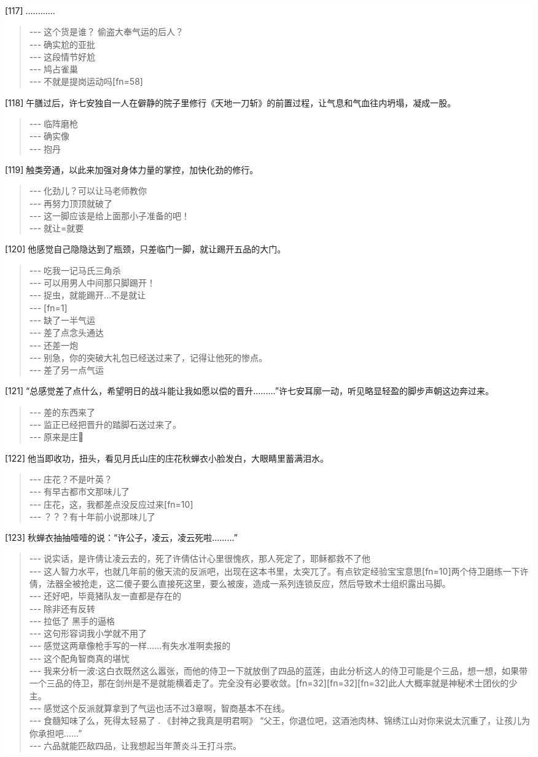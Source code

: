 [117] ............
>--- 这个货是谁？ 偷盗大奉气运的后人？<br>
>--- 确实尬的亚批<br>
>--- 这段情节好尬<br>
>--- 鸠占雀巢<br>
>--- 不就是提岗运动吗[fn=58]<br>

[118] 午膳过后，许七安独自一人在僻静的院子里修行《天地一刀斩》的前置过程，让气息和气血往内坍塌，凝成一股。
>--- 临阵磨枪<br>
>--- 确实像<br>
>--- 抱丹<br>

[119] 触类旁通，以此来加强对身体力量的掌控，加快化劲的修行。
>--- 化劲儿？可以让马老师教你<br>
>--- 再努力顶顶就破了<br>
>--- 这一脚应该是给上面那小子准备的吧！<br>
>--- 就让=就要<br>

[120] 他感觉自己隐隐达到了瓶颈，只差临门一脚，就让踢开五品的大门。
>--- 吃我一记马氏三角杀<br>
>--- 可以用男人中间那只脚踢开！<br>
>--- 捉虫，就能踢开...不是就让<br>
>--- [fn=1]<br>
>--- 缺了一半气运<br>
>--- 差了点念头通达<br>
>--- 还差一炮<br>
>--- 别急，你的突破大礼包已经送过来了，记得让他死的惨点。<br>
>--- 差了另一点气运<br>

[121] “总感觉差了点什么，希望明日的战斗能让我如愿以偿的晋升.........”许七安耳廓一动，听见略显轻盈的脚步声朝这边奔过来。
>--- 差的东西来了<br>
>--- 监正已经把晋升的踏脚石送过来了。<br>
>--- 原来是庄🌸<br>

[122] 他当即收功，扭头，看见月氏山庄的庄花秋蝉衣小脸发白，大眼睛里蓄满泪水。
>--- 庄花？不是叶英？<br>
>--- 有早古都市文那味儿了<br>
>--- 庄花，这，我都差点没反应过来[fn=10]<br>
>--- ？？？有十年前小说那味儿了<br>

[123] 秋蝉衣抽抽噎噎的说：“许公子，凌云，凌云死啦.........”
>--- 说实话，是许倩让凌云去的，死了许倩估计心里很愧疚，那人死定了，耶稣都救不了他<br>
>--- 这人智力水平，也就几年前的傲天流的反派吧，出现在这本书里，太突兀了。有点钦定经验宝宝意思[fn=10]两个侍卫磨练一下许倩，法器全被抢走，这二傻子要么直接死这里，要么被废，造成一系列连锁反应，然后导致术士组织露出马脚。<br>
>--- 还好吧，毕竟猪队友一直都是存在的<br>
>--- 除非还有反转<br>
>--- 拉低了 黑手的逼格<br>
>--- 这句形容词我小学就不用了<br>
>--- 感觉这两章像枪手写的一样……有失水准啊卖报的<br>
>--- 这个配角智商真的堪忧<br>
>--- 我来分析一波:这白衣既然这么嚣张，而他的侍卫一下就放倒了四品的蓝莲，由此分析这人的侍卫可能是个三品，想一想，如果带一个三品的侍卫，那在剑州是不是就能横着走了。完全没有必要收敛。[fn=32][fn=32][fn=32]此人大概率就是神秘术士团伙的少主。<br>
>--- 感觉这个反派就算拿到了气运也活不过3章啊，智商基本不在线。<br>
>--- 食髓知味了么，死得太轻易了
.
《封神之我真是明君啊》
“父王，你退位吧，这酒池肉林、锦绣江山对你来说太沉重了，让孩儿为你承担吧……”<br>
>--- 六品就能匹敌四品，让我想起当年萧炎斗王打斗宗。<br>
